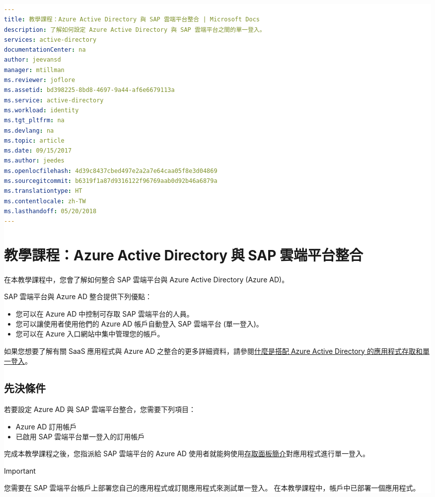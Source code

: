 ```yaml
---
title: 教學課程：Azure Active Directory 與 SAP 雲端平台整合 | Microsoft Docs
description: 了解如何設定 Azure Active Directory 與 SAP 雲端平台之間的單一登入。
services: active-directory
documentationCenter: na
author: jeevansd
manager: mtillman
ms.reviewer: joflore
ms.assetid: bd398225-8bd8-4697-9a44-af6e6679113a
ms.service: active-directory
ms.workload: identity
ms.tgt_pltfrm: na
ms.devlang: na
ms.topic: article
ms.date: 09/15/2017
ms.author: jeedes
ms.openlocfilehash: 4d39c8437cbed497e2a2a7e64caa05f8e3d04869
ms.sourcegitcommit: b6319f1a87d9316122f96769aab0d92b46a6879a
ms.translationtype: HT
ms.contentlocale: zh-TW
ms.lasthandoff: 05/20/2018
---
```

# <a name="tutorial-azure-active-directory-integration-with-sap-cloud-platform"></a>教學課程：Azure Active Directory 與 SAP 雲端平台整合

在本教學課程中，您會了解如何整合 SAP 雲端平台與 Azure Active Directory (Azure AD)。

SAP 雲端平台與 Azure AD 整合提供下列優點：

- 您可以在 Azure AD 中控制可存取 SAP 雲端平台的人員。
- 您可以讓使用者使用他們的 Azure AD 帳戶自動登入 SAP 雲端平台 (單一登入)。
- 您可以在 Azure 入口網站中集中管理您的帳戶。

如果您想要了解有關 SaaS 應用程式與 Azure AD 之整合的更多詳細資料，請參閱[什麼是搭配 Azure Active Directory 的應用程式存取和單一登入](manage-apps/what-is-single-sign-on.md)。

## <a name="prerequisites"></a>先決條件

若要設定 Azure AD 與 SAP 雲端平台整合，您需要下列項目：

- Azure AD 訂用帳戶
- 已啟用 SAP 雲端平台單一登入的訂用帳戶

完成本教學課程之後，您指派給 SAP 雲端平台的 Azure AD 使用者就能夠使用[存取面板簡介](active-directory-saas-access-panel-introduction.md)對應用程式進行單一登入。

>[!IMPORTANT]
>您需要在 SAP 雲端平台帳戶上部署您自己的應用程式或訂閱應用程式來測試單一登入。 在本教學課程中，帳戶中已部署一個應用程式。
> 


[1]: ./media/active-directory-saas-sap-hana-cloud-platform-tutorial/tutorial_general_01.png
[2]: ./media/active-directory-saas-sap-hana-cloud-platform-tutorial/tutorial_general_02.png
[3]: ./media/active-directory-saas-sap-hana-cloud-platform-tutorial/tutorial_general_03.png
[4]: ./media/active-directory-saas-sap-hana-cloud-platform-tutorial/tutorial_general_04.png
[100]: ./media/active-directory-saas-sap-hana-cloud-platform-tutorial/tutorial_general_100.png
[200]: ./media/active-directory-saas-sap-hana-cloud-platform-tutorial/tutorial_general_200.png
[201]: ./media/active-directory-saas-sap-hana-cloud-platform-tutorial/tutorial_general_201.png
[202]: ./media/active-directory-saas-sap-hana-cloud-platform-tutorial/tutorial_general_202.png
[203]: ./media/active-directory-saas-sap-hana-cloud-platform-tutorial/tutorial_general_203.png